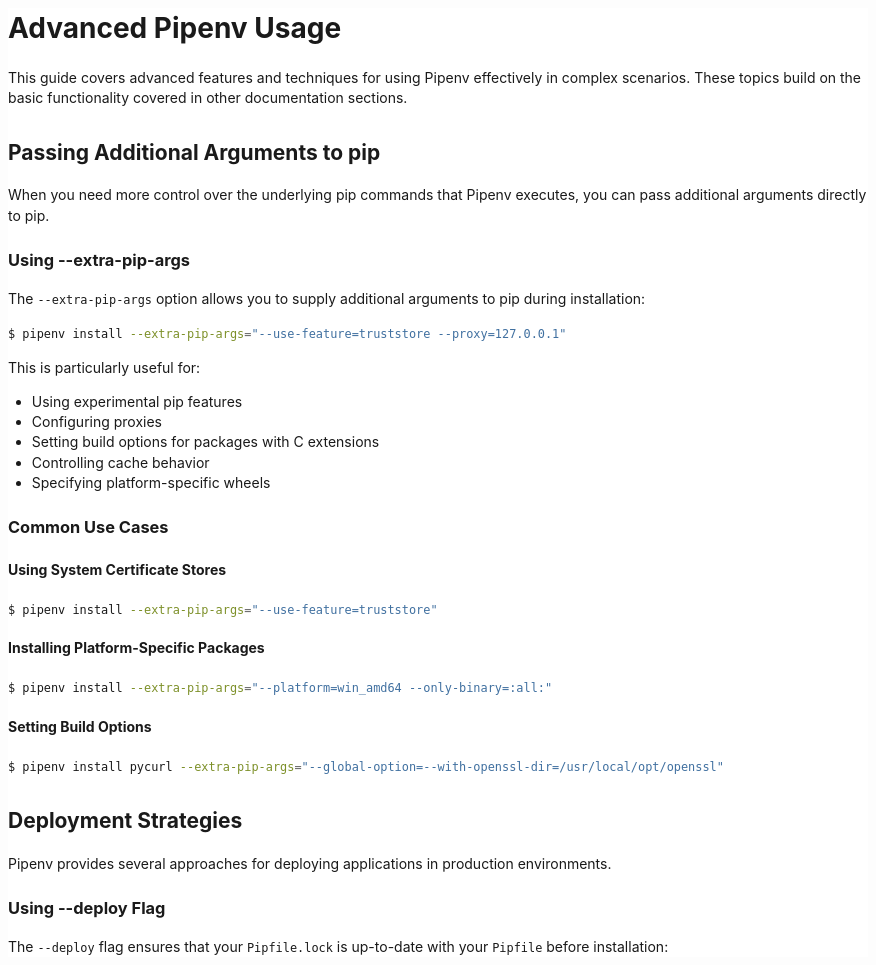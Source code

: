 # Advanced Pipenv Usage

This guide covers advanced features and techniques for using Pipenv effectively in complex scenarios. These topics build on the basic functionality covered in other documentation sections.

## Passing Additional Arguments to pip

When you need more control over the underlying pip commands that Pipenv executes, you can pass additional arguments directly to pip.

### Using --extra-pip-args

The `--extra-pip-args` option allows you to supply additional arguments to pip during installation:

```bash
$ pipenv install --extra-pip-args="--use-feature=truststore --proxy=127.0.0.1"
```

This is particularly useful for:

- Using experimental pip features
- Configuring proxies
- Setting build options for packages with C extensions
- Controlling cache behavior
- Specifying platform-specific wheels

### Common Use Cases

#### Using System Certificate Stores

```bash
$ pipenv install --extra-pip-args="--use-feature=truststore"
```

#### Installing Platform-Specific Packages

```bash
$ pipenv install --extra-pip-args="--platform=win_amd64 --only-binary=:all:"
```

#### Setting Build Options

```bash
$ pipenv install pycurl --extra-pip-args="--global-option=--with-openssl-dir=/usr/local/opt/openssl"
```

## Deployment Strategies

Pipenv provides several approaches for deploying applications in production environments.

### Using --deploy Flag

The `--deploy` flag ensures that your `Pipfile.lock` is up-to-date with your `Pipfile` before installation:
